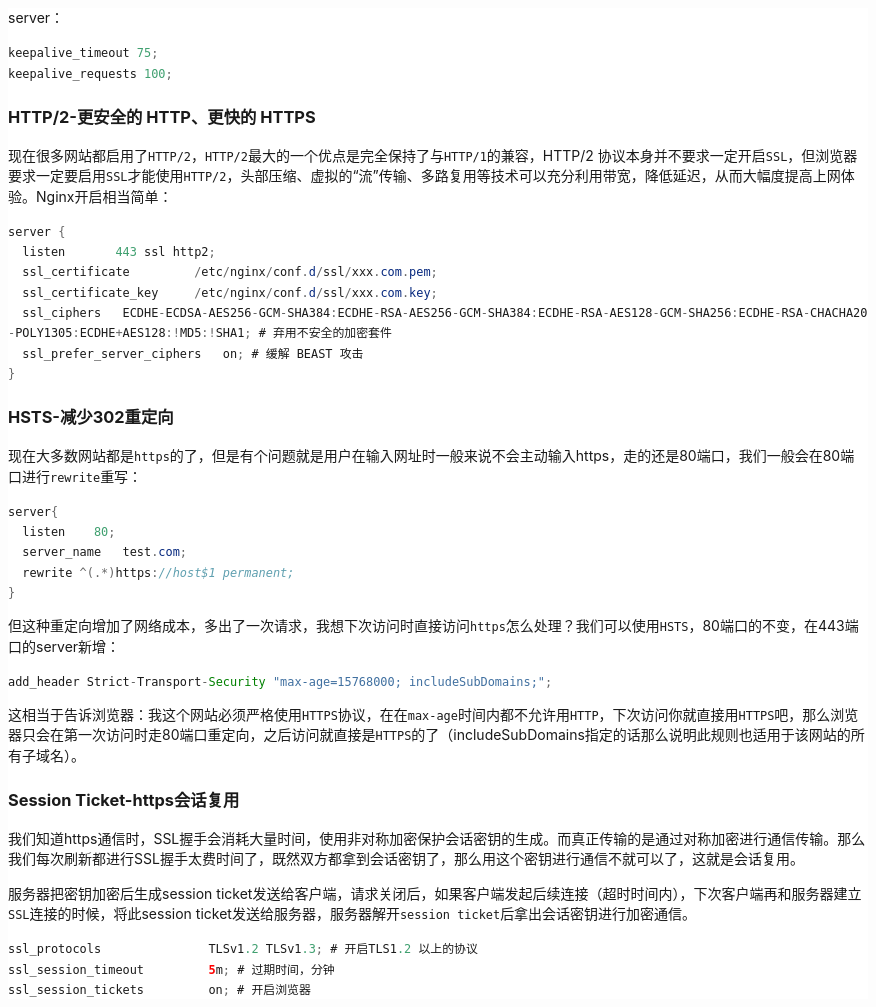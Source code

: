 server：

```java
keepalive_timeout 75;
keepalive_requests 100;
```

### HTTP/2-更安全的 HTTP、更快的 HTTPS 

现在很多网站都启用了`HTTP/2`，`HTTP/2`最大的一个优点是完全保持了与`HTTP/1`的兼容，HTTP/2 协议本身并不要求一定开启`SSL`，但浏览器要求一定要启用`SSL`才能使用`HTTP/2`，头部压缩、虚拟的“流”传输、多路复用等技术可以充分利用带宽，降低延迟，从而大幅度提高上网体验。Nginx开启相当简单：

```java
server {
  listen       443 ssl http2;
  ssl_certificate         /etc/nginx/conf.d/ssl/xxx.com.pem;
  ssl_certificate_key     /etc/nginx/conf.d/ssl/xxx.com.key;
  ssl_ciphers   ECDHE-ECDSA-AES256-GCM-SHA384:ECDHE-RSA-AES256-GCM-SHA384:ECDHE-RSA-AES128-GCM-SHA256:ECDHE-RSA-CHACHA20-POLY1305:ECDHE+AES128:!MD5:!SHA1; # 弃用不安全的加密套件
  ssl_prefer_server_ciphers   on; # 缓解 BEAST 攻击
}
```

### HSTS-减少302重定向 

现在大多数网站都是`https`的了，但是有个问题就是用户在输入网址时一般来说不会主动输入https，走的还是80端口，我们一般会在80端口进行`rewrite`重写：

```java
server{
  listen    80;
  server_name   test.com;
  rewrite ^(.*)https://host$1 permanent;
}
```

但这种重定向增加了网络成本，多出了一次请求，我想下次访问时直接访问`https`怎么处理？我们可以使用`HSTS`，80端口的不变，在443端口的server新增：

```java
add_header Strict-Transport-Security "max-age=15768000; includeSubDomains;";
```

这相当于告诉浏览器：我这个网站必须严格使用`HTTPS`协议，在在`max-age`时间内都不允许用`HTTP`，下次访问你就直接用`HTTPS`吧，那么浏览器只会在第一次访问时走80端口重定向，之后访问就直接是`HTTPS`的了（includeSubDomains指定的话那么说明此规则也适用于该网站的所有子域名）。

### Session Ticket-https会话复用 

我们知道https通信时，SSL握手会消耗大量时间，使用非对称加密保护会话密钥的生成。而真正传输的是通过对称加密进行通信传输。那么我们每次刷新都进行SSL握手太费时间了，既然双方都拿到会话密钥了，那么用这个密钥进行通信不就可以了，这就是会话复用。

服务器把密钥加密后生成session ticket发送给客户端，请求关闭后，如果客户端发起后续连接（超时时间内），下次客户端再和服务器建立`SSL`连接的时候，将此session ticket发送给服务器，服务器解开`session ticket`后拿出会话密钥进行加密通信。

```java
ssl_protocols               TLSv1.2 TLSv1.3; # 开启TLS1.2 以上的协议
ssl_session_timeout         5m; # 过期时间，分钟
ssl_session_tickets         on; # 开启浏览器
```
